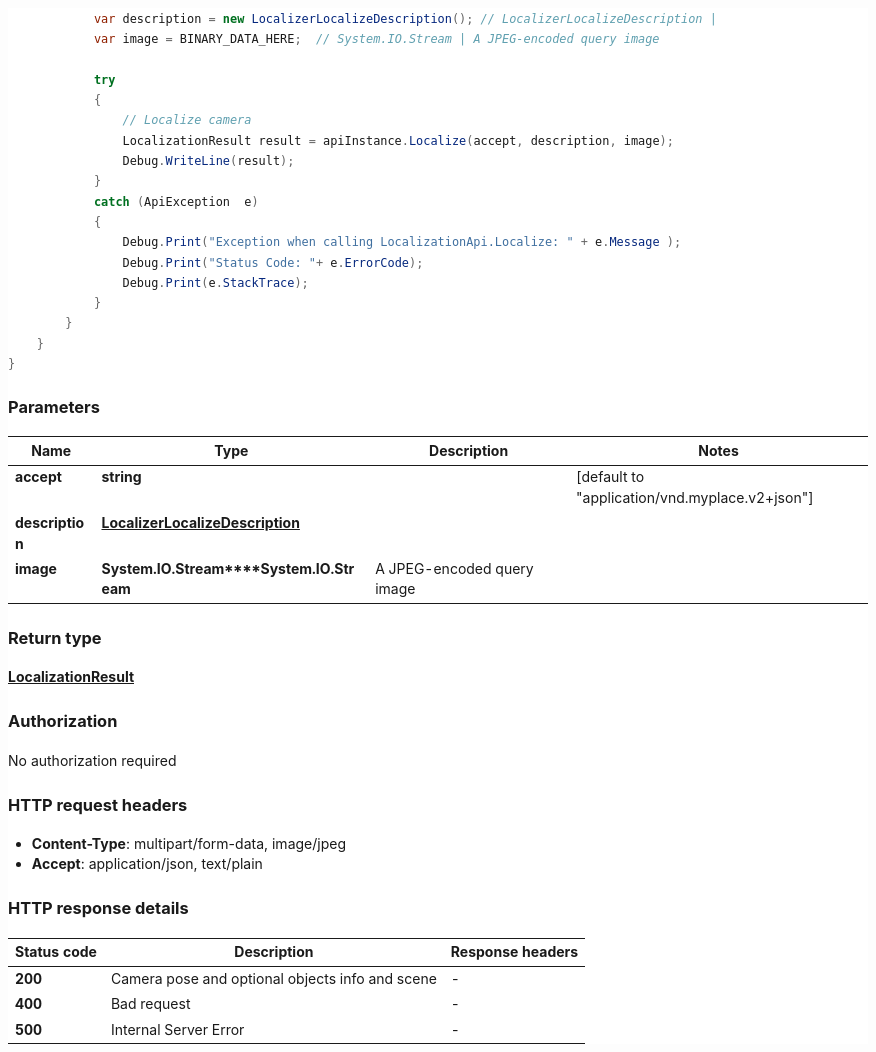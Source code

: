 ```csharp
            var description = new LocalizerLocalizeDescription(); // LocalizerLocalizeDescription | 
            var image = BINARY_DATA_HERE;  // System.IO.Stream | A JPEG-encoded query image

            try
            {
                // Localize camera
                LocalizationResult result = apiInstance.Localize(accept, description, image);
                Debug.WriteLine(result);
            }
            catch (ApiException  e)
            {
                Debug.Print("Exception when calling LocalizationApi.Localize: " + e.Message );
                Debug.Print("Status Code: "+ e.ErrorCode);
                Debug.Print(e.StackTrace);
            }
        }
    }
}
```

### Parameters

Name | Type | Description  | Notes
------------- | ------------- | ------------- | -------------
 **accept** | **string**|  | [default to &quot;application/vnd.myplace.v2+json&quot;]
 **description** | [**LocalizerLocalizeDescription**](LocalizerLocalizeDescription.md)|  | 
 **image** | **System.IO.Stream****System.IO.Stream**| A JPEG-encoded query image | 

### Return type

[**LocalizationResult**](LocalizationResult.md)

### Authorization

No authorization required

### HTTP request headers

 - **Content-Type**: multipart/form-data, image/jpeg
 - **Accept**: application/json, text/plain

### HTTP response details
| Status code | Description | Response headers |
|-------------|-------------|------------------|
| **200** | Camera pose and optional objects info and scene |  -  |
| **400** | Bad request |  -  |
| **500** | Internal Server Error |  -  |
